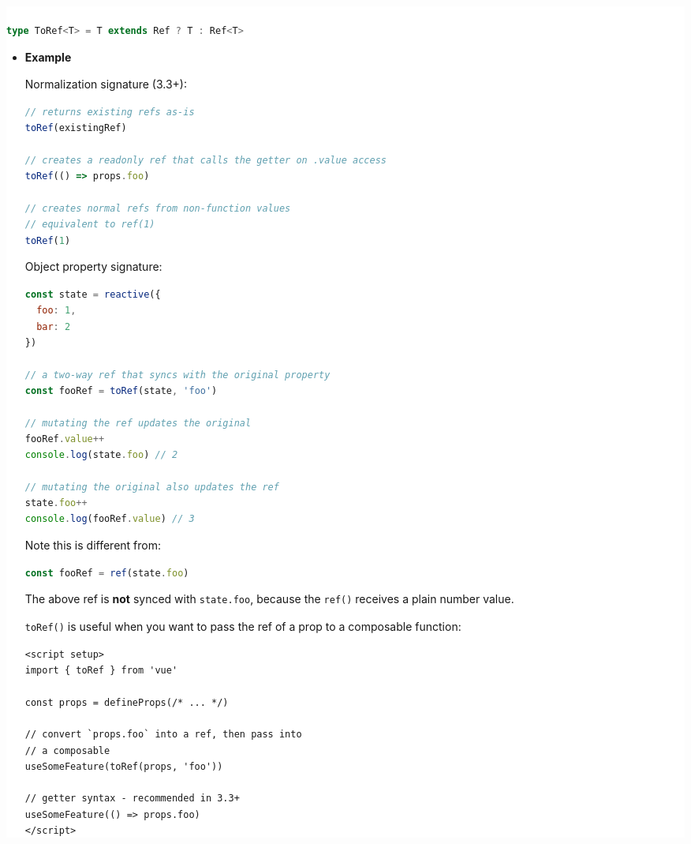   ```ts

  type ToRef<T> = T extends Ref ? T : Ref<T>
  ```

- **Example**

  Normalization signature (3.3+):

  ```js
  // returns existing refs as-is
  toRef(existingRef)

  // creates a readonly ref that calls the getter on .value access
  toRef(() => props.foo)

  // creates normal refs from non-function values
  // equivalent to ref(1)
  toRef(1)
  ```

  Object property signature:

  ```js
  const state = reactive({
    foo: 1,
    bar: 2
  })

  // a two-way ref that syncs with the original property
  const fooRef = toRef(state, 'foo')

  // mutating the ref updates the original
  fooRef.value++
  console.log(state.foo) // 2

  // mutating the original also updates the ref
  state.foo++
  console.log(fooRef.value) // 3
  ```

  Note this is different from:

  ```js
  const fooRef = ref(state.foo)
  ```

  The above ref is **not** synced with `state.foo`, because the `ref()` receives a plain number value.

  `toRef()` is useful when you want to pass the ref of a prop to a composable function:

  ```vue
  <script setup>
  import { toRef } from 'vue'

  const props = defineProps(/* ... */)

  // convert `props.foo` into a ref, then pass into
  // a composable
  useSomeFeature(toRef(props, 'foo'))

  // getter syntax - recommended in 3.3+
  useSomeFeature(() => props.foo)
  </script>
  ```
